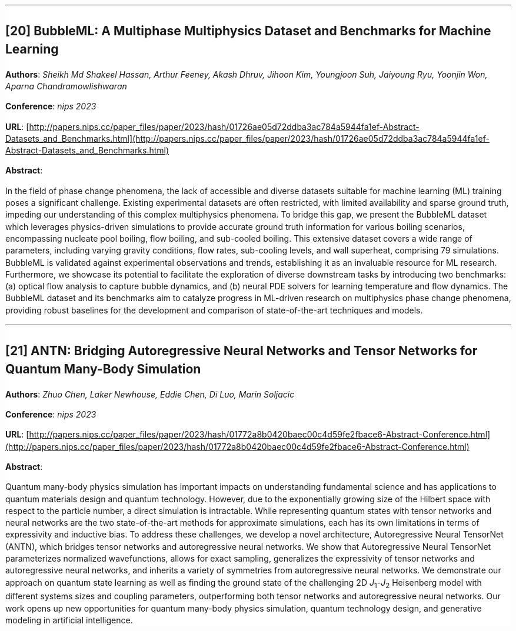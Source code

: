 ----

## [20] BubbleML: A Multiphase Multiphysics Dataset and Benchmarks for Machine Learning

**Authors**: *Sheikh Md Shakeel Hassan, Arthur Feeney, Akash Dhruv, Jihoon Kim, Youngjoon Suh, Jaiyoung Ryu, Yoonjin Won, Aparna Chandramowlishwaran*

**Conference**: *nips 2023*

**URL**: [http://papers.nips.cc/paper_files/paper/2023/hash/01726ae05d72ddba3ac784a5944fa1ef-Abstract-Datasets_and_Benchmarks.html](http://papers.nips.cc/paper_files/paper/2023/hash/01726ae05d72ddba3ac784a5944fa1ef-Abstract-Datasets_and_Benchmarks.html)

**Abstract**:

In the field of phase change phenomena, the lack of accessible and diverse datasets suitable for machine learning (ML) training poses a significant challenge. Existing experimental datasets are often restricted, with limited availability and sparse ground truth, impeding our understanding of this complex multiphysics phenomena. To bridge this gap, we present the BubbleML dataset which leverages physics-driven simulations to provide accurate ground truth information for various boiling scenarios, encompassing nucleate pool boiling, flow boiling, and sub-cooled boiling. This extensive dataset covers a wide range of parameters, including varying gravity conditions, flow rates, sub-cooling levels, and wall superheat, comprising 79 simulations.  BubbleML is validated against experimental observations and trends, establishing it as an invaluable resource for ML research. Furthermore, we showcase its potential to facilitate the exploration of diverse downstream tasks by introducing two benchmarks: (a) optical flow analysis to capture bubble dynamics, and (b) neural PDE solvers for learning temperature and flow dynamics. The BubbleML dataset and its benchmarks aim to catalyze progress in ML-driven research on multiphysics phase change phenomena, providing robust baselines for the development and comparison of state-of-the-art techniques and models.

----

## [21] ANTN: Bridging Autoregressive Neural Networks and Tensor Networks for Quantum Many-Body Simulation

**Authors**: *Zhuo Chen, Laker Newhouse, Eddie Chen, Di Luo, Marin Soljacic*

**Conference**: *nips 2023*

**URL**: [http://papers.nips.cc/paper_files/paper/2023/hash/01772a8b0420baec00c4d59fe2fbace6-Abstract-Conference.html](http://papers.nips.cc/paper_files/paper/2023/hash/01772a8b0420baec00c4d59fe2fbace6-Abstract-Conference.html)

**Abstract**:

Quantum many-body physics simulation has important impacts on understanding fundamental science and has applications to quantum materials design and quantum technology. However, due to the exponentially growing size of the Hilbert space with respect to the particle number, a direct simulation is intractable. While representing quantum states with tensor networks and neural networks are the two state-of-the-art methods for approximate simulations, each has its own limitations in terms of expressivity and inductive bias. To address these challenges, we develop a novel architecture, Autoregressive Neural TensorNet (ANTN), which bridges tensor networks and autoregressive neural networks. We show that Autoregressive Neural TensorNet parameterizes normalized wavefunctions, allows for exact sampling, generalizes the expressivity of tensor networks and autoregressive neural networks, and inherits a variety of symmetries from autoregressive neural networks. We demonstrate our approach on quantum state learning as well as finding the ground state of the challenging 2D $J_1$-$J_2$ Heisenberg model with different systems sizes and coupling parameters, outperforming both tensor networks and autoregressive neural networks. Our work opens up new opportunities for quantum many-body physics simulation, quantum technology design, and generative modeling in artificial intelligence.
